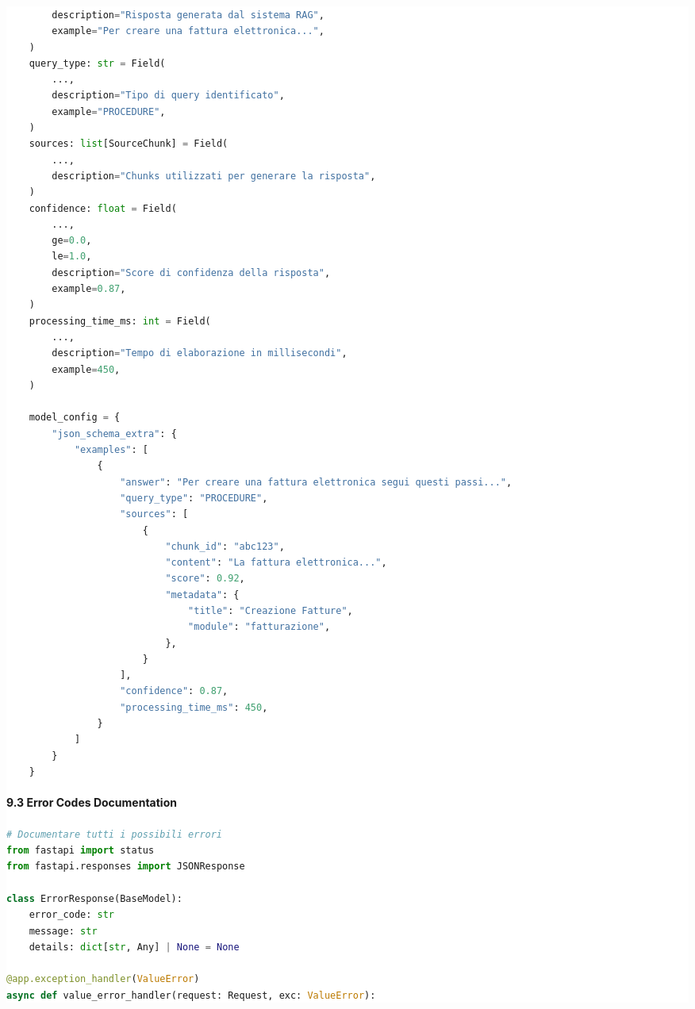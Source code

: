```python
        description="Risposta generata dal sistema RAG",
        example="Per creare una fattura elettronica...",
    )
    query_type: str = Field(
        ...,
        description="Tipo di query identificato",
        example="PROCEDURE",
    )
    sources: list[SourceChunk] = Field(
        ...,
        description="Chunks utilizzati per generare la risposta",
    )
    confidence: float = Field(
        ...,
        ge=0.0,
        le=1.0,
        description="Score di confidenza della risposta",
        example=0.87,
    )
    processing_time_ms: int = Field(
        ...,
        description="Tempo di elaborazione in millisecondi",
        example=450,
    )

    model_config = {
        "json_schema_extra": {
            "examples": [
                {
                    "answer": "Per creare una fattura elettronica segui questi passi...",
                    "query_type": "PROCEDURE",
                    "sources": [
                        {
                            "chunk_id": "abc123",
                            "content": "La fattura elettronica...",
                            "score": 0.92,
                            "metadata": {
                                "title": "Creazione Fatture",
                                "module": "fatturazione",
                            },
                        }
                    ],
                    "confidence": 0.87,
                    "processing_time_ms": 450,
                }
            ]
        }
    }
```

#### 9.3 Error Codes Documentation
```python
# Documentare tutti i possibili errori
from fastapi import status
from fastapi.responses import JSONResponse

class ErrorResponse(BaseModel):
    error_code: str
    message: str
    details: dict[str, Any] | None = None

@app.exception_handler(ValueError)
async def value_error_handler(request: Request, exc: ValueError):
```